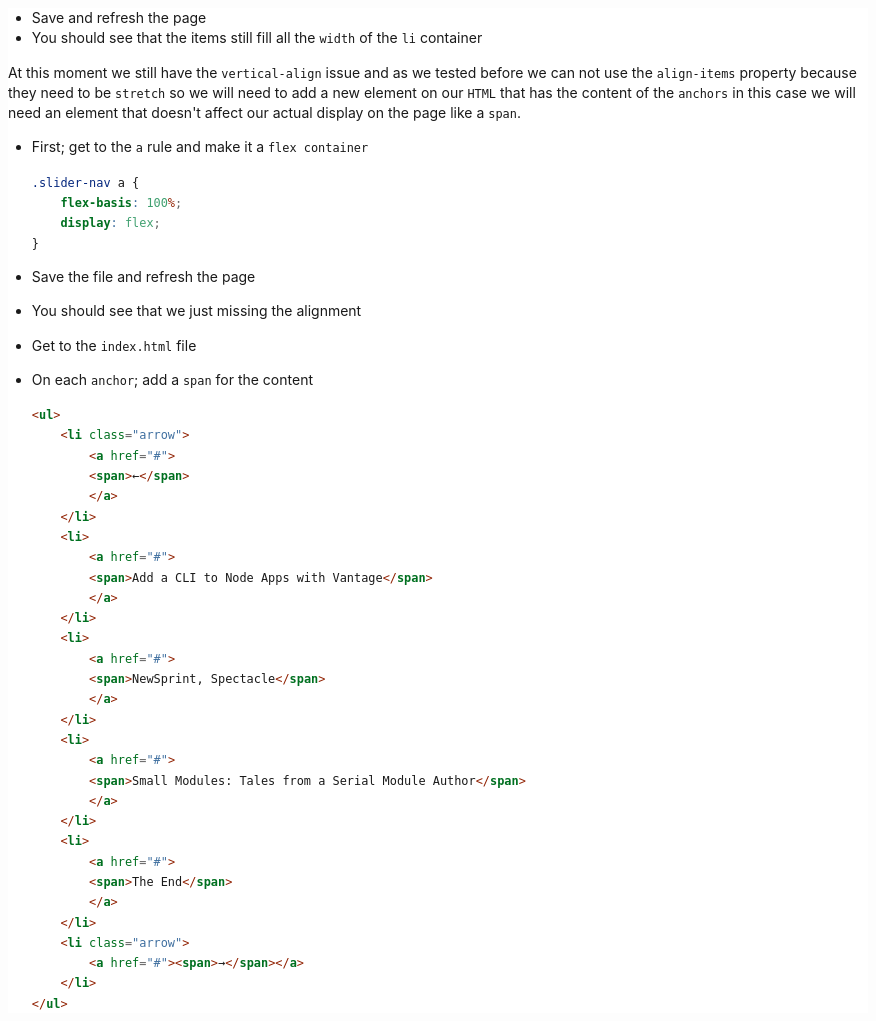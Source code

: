 - Save and refresh the page
- You should see that the items still fill all the `width` of the `li` container

At this moment we still have the `vertical-align` issue and as we tested before we can not use the `align-items` property because they need to be `stretch` so we will need to add a new element on our `HTML` that has the content of the `anchors` in this case we will need an element that doesn't affect our actual display on the page like a `span`.

- First; get to the `a` rule and make it a `flex container`

    ```css
    .slider-nav a {
        flex-basis: 100%;
        display: flex;
    }
    ```

- Save the file and refresh the page
- You should see that we just missing the alignment
- Get to the `index.html` file
- On each `anchor`; add a `span` for the content

    ```html
    <ul>
        <li class="arrow">
            <a href="#">
            <span>←</span>
            </a>
        </li>
        <li>
            <a href="#">
            <span>Add a CLI to Node Apps with Vantage</span>
            </a>
        </li>
        <li>
            <a href="#">
            <span>NewSprint, Spectacle</span>
            </a>
        </li>
        <li>
            <a href="#">
            <span>Small Modules: Tales from a Serial Module Author</span>
            </a>
        </li>
        <li>
            <a href="#">
            <span>The End</span>
            </a>
        </li>
        <li class="arrow">
            <a href="#"><span>→</span></a>
        </li>
    </ul>
    ```
